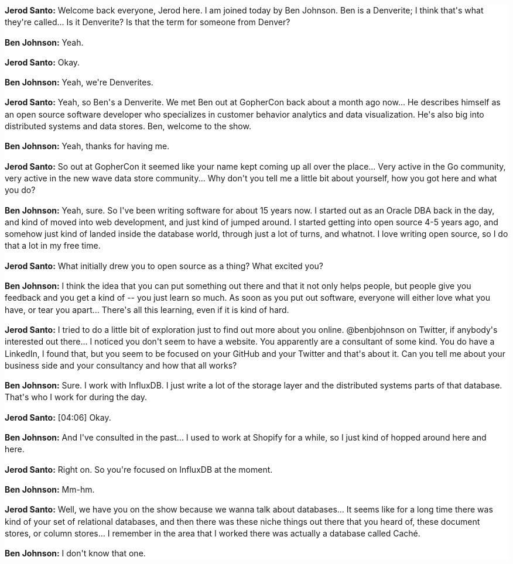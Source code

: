 **Jerod Santo:** Welcome back everyone, Jerod here. I am joined today by Ben Johnson. Ben is a Denverite; I think that's what they're called... Is it Denverite? Is that the term for someone from Denver?

**Ben Johnson:** Yeah.

**Jerod Santo:** Okay.

**Ben Johnson:** Yeah, we're Denverites.

**Jerod Santo:** Yeah, so Ben's a Denverite. We met Ben out at GopherCon back about a month ago now... He describes himself as an open source software developer who specializes in customer behavior analytics and data visualization. He's also big into distributed systems and data stores. Ben, welcome to the show.

**Ben Johnson:** Yeah, thanks for having me.

**Jerod Santo:** So out at GopherCon it seemed like your name kept coming up all over the place... Very active in the Go community, very active in the new wave data store community... Why don't you tell me a little bit about yourself, how you got here and what you do?

**Ben Johnson:** Yeah, sure. So I've been writing software for about 15 years now. I started out as an Oracle DBA back in the day, and kind of moved into web development, and just kind of jumped around. I started getting into open source 4-5 years ago, and somehow just kind of landed inside the database world, through just a lot of turns, and whatnot. I love writing open source, so I do that a lot in my free time.

**Jerod Santo:** What initially drew you to open source as a thing? What excited you?

**Ben Johnson:** I think the idea that you can put something out there and that it not only helps people, but people give you feedback and you get a kind of -- you just learn so much. As soon as you put out software, everyone will either love what you have, or tear you apart... There's all this learning, even if it is kind of hard.

**Jerod Santo:** I tried to do a little bit of exploration just to find out more about you online. @benbjohnson on Twitter, if anybody's interested out there... I noticed you don't seem to have a website. You apparently are a consultant of some kind. You do have a LinkedIn, I found that, but you seem to be focused on your GitHub and your Twitter and that's about it. Can you tell me about your business side and your consultancy and how that all works?

**Ben Johnson:** Sure. I work with InfluxDB. I just write a lot of the storage layer and the distributed systems parts of that database. That's who I work for during the day.

**Jerod Santo:** \[04:06\] Okay.

**Ben Johnson:** And I've consulted in the past... I used to work at Shopify for a while, so I just kind of hopped around here and here.

**Jerod Santo:** Right on. So you're focused on InfluxDB at the moment.

**Ben Johnson:** Mm-hm.

**Jerod Santo:** Well, we have you on the show because we wanna talk about databases... It seems like for a long time there was kind of your set of relational databases, and then there was these niche things out there that you heard of, these document stores, or column stores... I remember in the area that I worked there was actually a database called Caché.

**Ben Johnson:** I don't know that one.

